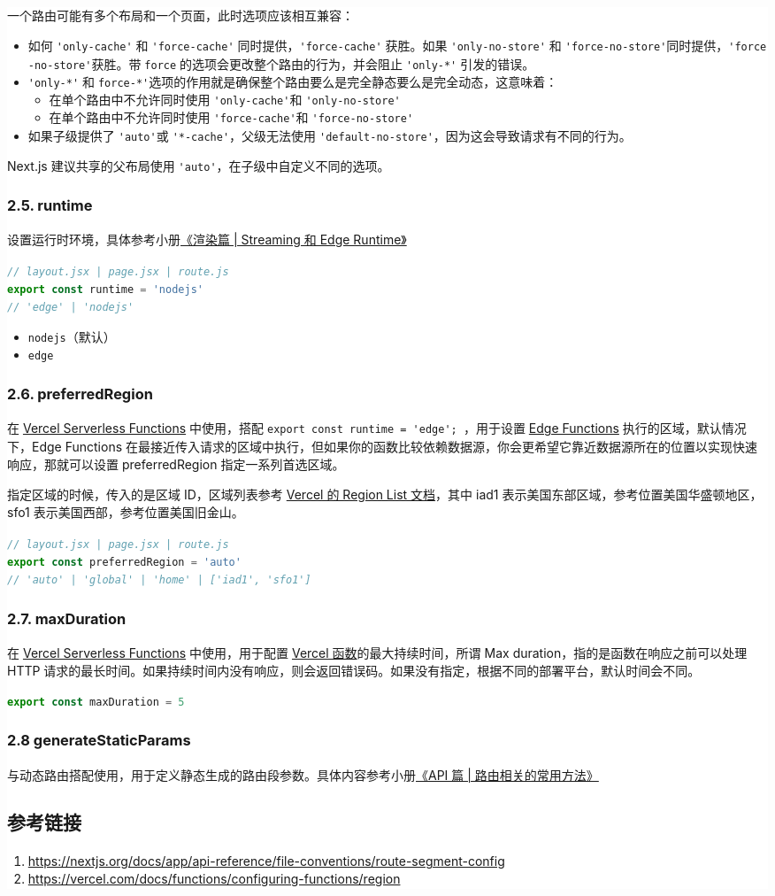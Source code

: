一个路由可能有多个布局和一个页面，此时选项应该相互兼容：

*   如何 `'only-cache'` 和 `'force-cache'` 同时提供，`'force-cache'` 获胜。如果 `'only-no-store'` 和 `'force-no-store'`同时提供，`'force-no-store'`获胜。带 `force` 的选项会更改整个路由的行为，并会阻止 `'only-*'` 引发的错误。
*   `'only-*'` 和 `force-*'`选项的作用就是确保整个路由要么是完全静态要么是完全动态，这意味着：
    *   在单个路由中不允许同时使用 `'only-cache'`和 `'only-no-store'`
    *   在单个路由中不允许同时使用 `'force-cache'`和 `'force-no-store'`
*   如果子级提供了 `'auto'`或  `'*-cache'`，父级无法使用 `'default-no-store'`，因为这会导致请求有不同的行为。

Next.js 建议共享的父布局使用 `'auto'`，在子级中自定义不同的选项。

### 2.5. runtime

设置运行时环境，具体参考小册[《渲染篇 | Streaming 和 Edge Runtime》](https://juejin.cn/book/7307859898316881957/section/7309076865732640818)

```javascript
// layout.jsx | page.jsx | route.js
export const runtime = 'nodejs'
// 'edge' | 'nodejs'
```

*   `nodejs`（默认）
*   `edge`

### 2.6. preferredRegion

在 [Vercel Serverless Functions](https://vercel.com/docs/functions/serverless-functions) 中使用，搭配 `export const runtime = 'edge'; `，用于设置 [Edge Functions](https://vercel.com/docs/functions/configuring-functions/region) 执行的区域，默认情况下，Edge Functions 在最接近传入请求的区域中执行，但如果你的函数比较依赖数据源，你会更希望它靠近数据源所在的位置以实现快速响应，那就可以设置 preferredRegion 指定一系列首选区域。

指定区域的时候，传入的是区域 ID，区域列表参考 [Vercel 的 Region List 文档](https://vercel.com/docs/edge-network/regions)，其中 iad1 表示美国东部区域，参考位置美国华盛顿地区，sfo1 表示美国西部，参考位置美国旧金山。

```javascript
// layout.jsx | page.jsx | route.js
export const preferredRegion = 'auto'
// 'auto' | 'global' | 'home' | ['iad1', 'sfo1']
```

### 2.7. maxDuration

在 [Vercel Serverless Functions](https://vercel.com/docs/functions/serverless-functions) 中使用，用于配置 [Vercel 函数](https://vercel.com/docs/functions/configuring-functions/duration)的最大持续时间，所谓 Max duration，指的是函数在响应之前可以处理 HTTP 请求的最长时间。如果持续时间内没有响应，则会返回错误码。如果没有指定，根据不同的部署平台，默认时间会不同。

```javascript
export const maxDuration = 5
```

### 2.8 generateStaticParams

与动态路由搭配使用，用于定义静态生成的路由段参数。具体内容参考小册[《API 篇 | 路由相关的常用方法》](https://juejin.cn/book/7307859898316881957/section/7309079586296791050#heading-1)

## 参考链接

1.  <https://nextjs.org/docs/app/api-reference/file-conventions/route-segment-config>
2.  <https://vercel.com/docs/functions/configuring-functions/region>
